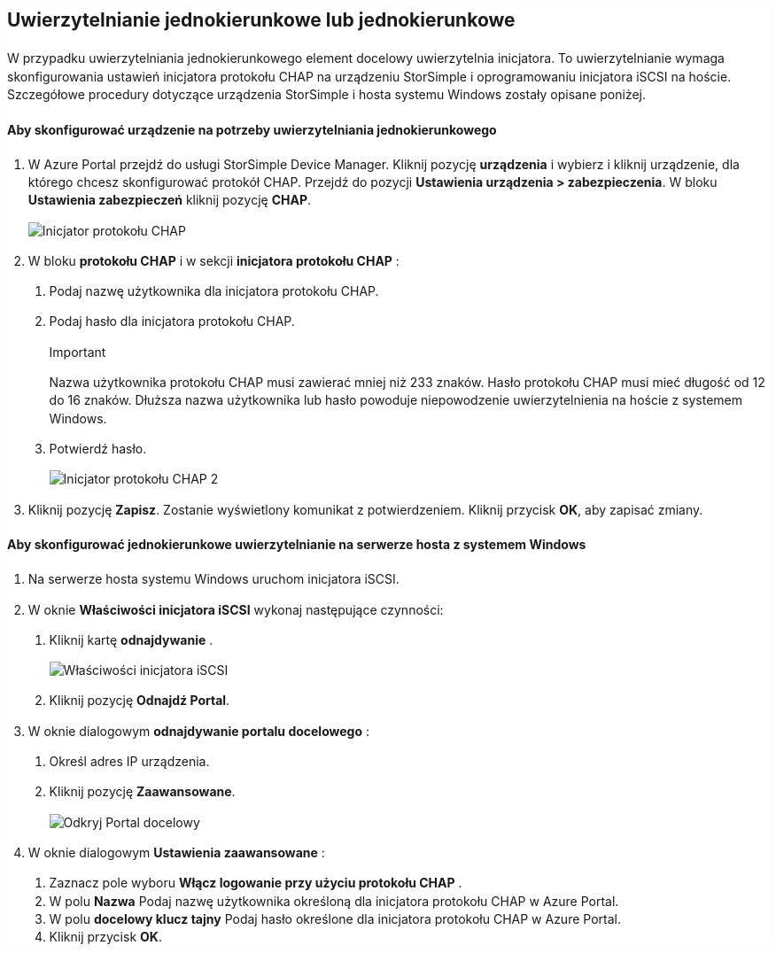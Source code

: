 ## <a name="unidirectional-or-one-way-authentication"></a>Uwierzytelnianie jednokierunkowe lub jednokierunkowe

W przypadku uwierzytelniania jednokierunkowego element docelowy uwierzytelnia inicjatora. To uwierzytelnianie wymaga skonfigurowania ustawień inicjatora protokołu CHAP na urządzeniu StorSimple i oprogramowaniu inicjatora iSCSI na hoście. Szczegółowe procedury dotyczące urządzenia StorSimple i hosta systemu Windows zostały opisane poniżej.

#### <a name="to-configure-your-device-for-one-way-authentication"></a>Aby skonfigurować urządzenie na potrzeby uwierzytelniania jednokierunkowego

1. W Azure Portal przejdź do usługi StorSimple Device Manager. Kliknij pozycję **urządzenia** i wybierz i kliknij urządzenie, dla którego chcesz skonfigurować protokół CHAP. Przejdź do pozycji **Ustawienia urządzenia > zabezpieczenia**. W bloku **Ustawienia zabezpieczeń** kliknij pozycję **CHAP**.
   
    ![Inicjator protokołu CHAP](./media/storsimple-8000-configure-chap/configure-chap5.png)
2. W bloku **protokołu CHAP** i w sekcji **inicjatora protokołu CHAP** :
   
   1. Podaj nazwę użytkownika dla inicjatora protokołu CHAP.
   2. Podaj hasło dla inicjatora protokołu CHAP.
      
      > [!IMPORTANT]
      > Nazwa użytkownika protokołu CHAP musi zawierać mniej niż 233 znaków. Hasło protokołu CHAP musi mieć długość od 12 do 16 znaków. Dłuższa nazwa użytkownika lub hasło powoduje niepowodzenie uwierzytelnienia na hoście z systemem Windows.
   
   3. Potwierdź hasło.

       ![Inicjator protokołu CHAP 2](./media/storsimple-8000-configure-chap/configure-chap6.png)
3. Kliknij pozycję **Zapisz**. Zostanie wyświetlony komunikat z potwierdzeniem. Kliknij przycisk **OK**, aby zapisać zmiany.

#### <a name="to-configure-one-way-authentication-on-the-windows-host-server"></a>Aby skonfigurować jednokierunkowe uwierzytelnianie na serwerze hosta z systemem Windows
1. Na serwerze hosta systemu Windows uruchom inicjatora iSCSI.
2. W oknie **Właściwości inicjatora iSCSI** wykonaj następujące czynności:
   
   1. Kliknij kartę **odnajdywanie** .
      
       ![Właściwości inicjatora iSCSI](./media/storsimple-configure-chap/IC740944.png)
   2. Kliknij pozycję **Odnajdź Portal**.
3. W oknie dialogowym **odnajdywanie portalu docelowego** :
   
   1. Określ adres IP urządzenia.
   2. Kliknij pozycję **Zaawansowane**.
      
       ![Odkryj Portal docelowy](./media/storsimple-configure-chap/IC740945.png)
4. W oknie dialogowym **Ustawienia zaawansowane** :
   
   1. Zaznacz pole wyboru **Włącz logowanie przy użyciu protokołu CHAP** .
   2. W polu **Nazwa** Podaj nazwę użytkownika określoną dla inicjatora protokołu CHAP w Azure Portal.
   3. W polu **docelowy klucz tajny** Podaj hasło określone dla inicjatora protokołu CHAP w Azure Portal.
   4. Kliknij przycisk **OK**.
      